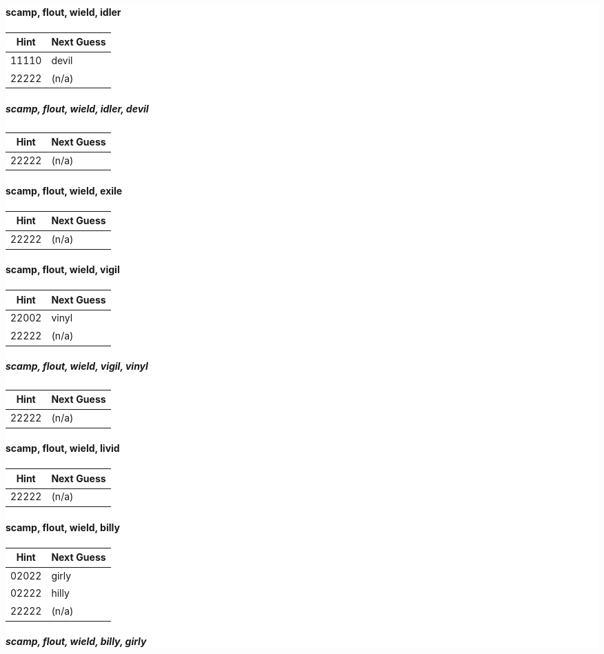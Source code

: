 #### scamp, flout, wield, idler

| Hint  | Next Guess |
| ----- | ---------- |
| 11110 | devil      |
| 22222 | (n/a)      |

##### scamp, flout, wield, idler, devil

| Hint  | Next Guess |
| ----- | ---------- |
| 22222 | (n/a)      |

#### scamp, flout, wield, exile

| Hint  | Next Guess |
| ----- | ---------- |
| 22222 | (n/a)      |

#### scamp, flout, wield, vigil

| Hint  | Next Guess |
| ----- | ---------- |
| 22002 | vinyl      |
| 22222 | (n/a)      |

##### scamp, flout, wield, vigil, vinyl

| Hint  | Next Guess |
| ----- | ---------- |
| 22222 | (n/a)      |

#### scamp, flout, wield, livid

| Hint  | Next Guess |
| ----- | ---------- |
| 22222 | (n/a)      |

#### scamp, flout, wield, billy

| Hint  | Next Guess |
| ----- | ---------- |
| 02022 | girly      |
| 02222 | hilly      |
| 22222 | (n/a)      |

##### scamp, flout, wield, billy, girly
